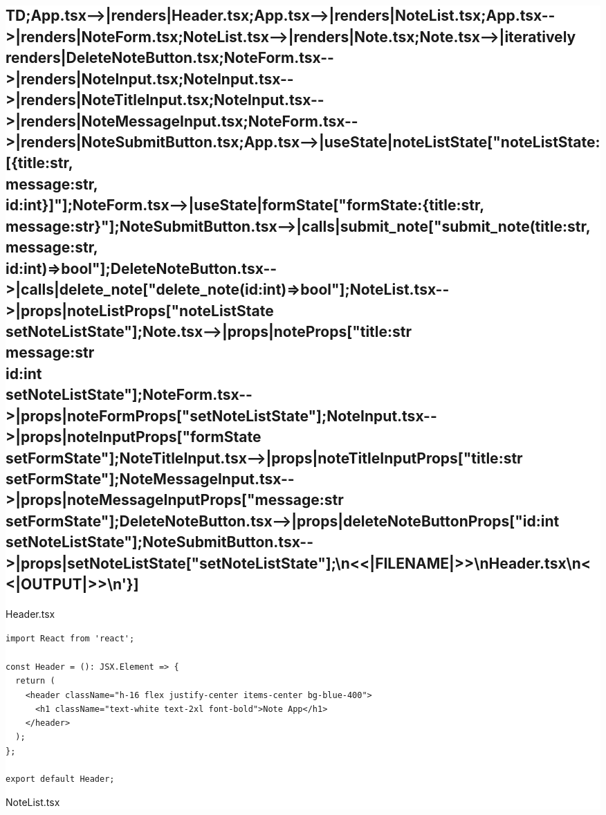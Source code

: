 TD;App.tsx-->|renders|Header.tsx;App.tsx-->|renders|NoteList.tsx;App.tsx-->|renders|NoteForm.tsx;NoteList.tsx-->|renders|Note.tsx;Note.tsx-->|iteratively renders|DeleteNoteButton.tsx;NoteForm.tsx-->|renders|NoteInput.tsx;NoteInput.tsx-->|renders|NoteTitleInput.tsx;NoteInput.tsx-->|renders|NoteMessageInput.tsx;NoteForm.tsx-->|renders|NoteSubmitButton.tsx;App.tsx-->|useState|noteListState["noteListState:[{title:str,<br/>message:str,<br/>id:int}]"];NoteForm.tsx-->|useState|formState["formState:{title:str,<br/>message:str}"];NoteSubmitButton.tsx-->|calls|submit_note["submit_note(title:str,<br/>message:str,<br/>id:int)=>bool"];DeleteNoteButton.tsx-->|calls|delete_note["delete_note(id:int)=>bool"];NoteList.tsx-->|props|noteListProps["noteListState<br/>setNoteListState"];Note.tsx-->|props|noteProps["title:str<br/>message:str<br/>id:int<br/>setNoteListState"];NoteForm.tsx-->|props|noteFormProps["setNoteListState"];NoteInput.tsx-->|props|noteInputProps["formState<br/>setFormState"];NoteTitleInput.tsx-->|props|noteTitleInputProps["title:str<br/>setFormState"];NoteMessageInput.tsx-->|props|noteMessageInputProps["message:str<br/>setFormState"];DeleteNoteButton.tsx-->|props|deleteNoteButtonProps["id:int<br/>setNoteListState"];NoteSubmitButton.tsx-->|props|setNoteListState["setNoteListState"];\n<<|FILENAME|>>\nHeader.tsx\n<<|OUTPUT|>>\n'}]
--------------------
Header.tsx
```tsx
import React from 'react';

const Header = (): JSX.Element => {
  return (
    <header className="h-16 flex justify-center items-center bg-blue-400">
      <h1 className="text-white text-2xl font-bold">Note App</h1>
    </header>
  );
};

export default Header;

```
NoteList.tsx